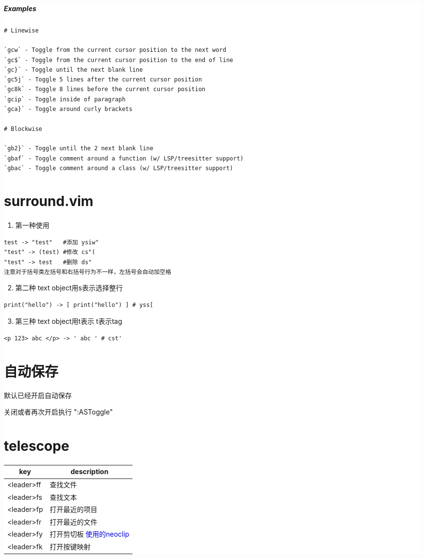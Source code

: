 ##### Examples

```
# Linewise

`gcw` - Toggle from the current cursor position to the next word
`gc$` - Toggle from the current cursor position to the end of line
`gc}` - Toggle until the next blank line
`gc5j` - Toggle 5 lines after the current cursor position
`gc8k` - Toggle 8 lines before the current cursor position
`gcip` - Toggle inside of paragraph
`gca}` - Toggle around curly brackets

# Blockwise

`gb2}` - Toggle until the 2 next blank line
`gbaf` - Toggle comment around a function (w/ LSP/treesitter support)
`gbac` - Toggle comment around a class (w/ LSP/treesitter support)
```



# surround.vim

1. 第一种使用
```
test -> "test"   #添加 ysiw"
"test" -> (test) #修改 cs"( 
"test" -> test   #删除 ds"
注意对于括号类左括号和右括号行为不一样，左括号会自动加空格
```

2. 第二种
text object用s表示选择整行
```
print("hello") -> [ print("hello") ] # yss[
```

3. 第三种
text object用t表示 t表示tag
```
<p 123> abc </p> -> ' abc ' # cst'
```

  

# 自动保存

默认已经开启自动保存

关闭或者再次开启执行 ":ASToggle"

# telescope
| key       | description                                                  |
| ------------ | ------------------------------------------------------------ |
|\<leader\>ff| 查找文件 |
|\<leader\>fs| 查找文本 |
|\<leader\>fp| 打开最近的项目 |
|\<leader\>fr| 打开最近的文件 |
|\<leader\>fy| 打开剪切板 <font color="#0000dd">使用的neoclip</font> |
|\<leader\>fk| 打开按键映射 |
